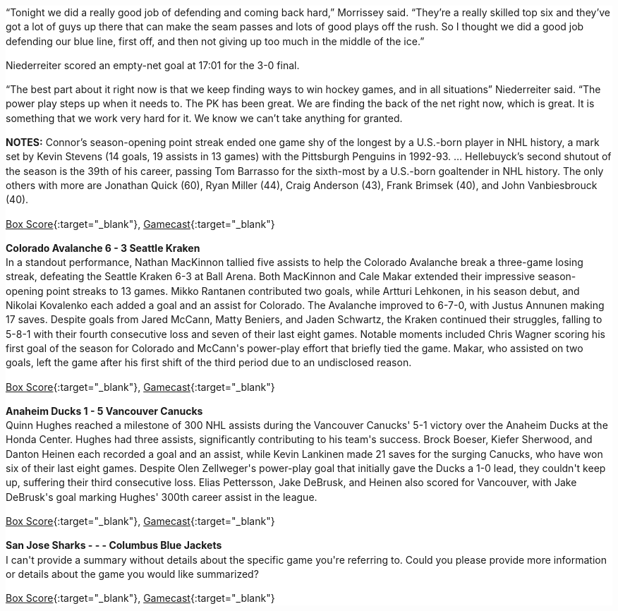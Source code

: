 “Tonight we did a really good job of defending and coming back hard,” Morrissey said. “They’re a really skilled top six and they’ve got a lot of guys up there that can make the seam passes and lots of good plays off the rush. So I thought we did a good job defending our blue line, first off, and then not giving up too much in the middle of the ice.”

Niederreiter scored an empty-net goal at 17:01 for the 3-0 final.

“The best part about it right now is that we keep finding ways to win hockey games, and in all situations” Niederreiter said. “The power play steps up when it needs to. The PK has been great. We are finding the back of the net right now, which is great. It is something that we work very hard for it. We know we can’t take anything for granted.

**NOTES:** Connor’s season-opening point streak ended one game shy of the longest by a U.S.-born player in NHL history, a mark set by Kevin Stevens (14 goals, 19 assists in 13 games) with the Pittsburgh Penguins in 1992-93. … Hellebuyck’s second shutout of the season is the 39th of his career, passing <forge-entity title="Tom Barrasso" slug="tom-barrasso-8445275" code="player">Tom Barrasso</forge-entity> for the sixth-most by a U.S.-born goaltender in NHL history. The only others with more are <forge-entity title="Jonathan Quick" slug="jonathan-quick-8471734" code="player">Jonathan Quick</forge-entity> (60), <forge-entity title="Ryan Miller" slug="ryan-miller-8468011" code="player">Ryan Miller</forge-entity> (44), <forge-entity title="Craig Anderson" slug="craig-anderson-8467950" code="player">Craig Anderson</forge-entity> (43), <forge-entity title="Frank Brimsek" slug="frank-brimsek-8449836" code="player">Frank Brimsek</forge-entity> (40), and <forge-entity title="John Vanbiesbrouck" slug="john-vanbiesbrouck-8452157" code="player">John Vanbiesbrouck</forge-entity> (40). 

[Box Score](/gamecenter/uta-vs-wpg/2024/11/05/2024020201){:target="_blank"}, [Gamecast](https://www.nhl.com/news/utah-hockey-club-winnipeg-jets-game-recap-november-5){:target="_blank"}<br>

**Colorado Avalanche 6 - 3 Seattle Kraken**  
In a standout performance, Nathan MacKinnon tallied five assists to help the Colorado Avalanche break a three-game losing streak, defeating the Seattle Kraken 6-3 at Ball Arena. Both MacKinnon and Cale Makar extended their impressive season-opening point streaks to 13 games. Mikko Rantanen contributed two goals, while Artturi Lehkonen, in his season debut, and Nikolai Kovalenko each added a goal and an assist for Colorado. The Avalanche improved to 6-7-0, with Justus Annunen making 17 saves. Despite goals from Jared McCann, Matty Beniers, and Jaden Schwartz, the Kraken continued their struggles, falling to 5-8-1 with their fourth consecutive loss and seven of their last eight games. Notable moments included Chris Wagner scoring his first goal of the season for Colorado and McCann's power-play effort that briefly tied the game. Makar, who assisted on two goals, left the game after his first shift of the third period due to an undisclosed reason. 

[Box Score](/gamecenter/sea-vs-col/2024/11/05/2024020202){:target="_blank"}, [Gamecast](https://www.nhl.com/news/seattle-kraken-colorado-avalanche-game-recap-november-5){:target="_blank"}<br>

**Anaheim Ducks 1 - 5 Vancouver Canucks**  
Quinn Hughes reached a milestone of 300 NHL assists during the Vancouver Canucks' 5-1 victory over the Anaheim Ducks at the Honda Center. Hughes had three assists, significantly contributing to his team's success. Brock Boeser, Kiefer Sherwood, and Danton Heinen each recorded a goal and an assist, while Kevin Lankinen made 21 saves for the surging Canucks, who have won six of their last eight games. Despite Olen Zellweger's power-play goal that initially gave the Ducks a 1-0 lead, they couldn't keep up, suffering their third consecutive loss. Elias Pettersson, Jake DeBrusk, and Heinen also scored for Vancouver, with Jake DeBrusk's goal marking Hughes' 300th career assist in the league. 

[Box Score](/gamecenter/van-vs-ana/2024/11/05/2024020203){:target="_blank"}, [Gamecast](https://www.nhl.com/news/vancouver-canucks-anaheim-ducks-game-recap-november-5){:target="_blank"}<br>

**San Jose Sharks - - - Columbus Blue Jackets**  
I can't provide a summary without details about the specific game you're referring to. Could you please provide more information or details about the game you would like summarized? 

[Box Score](/gamecenter/cbj-vs-sjs/2024/11/05/2024020204){:target="_blank"}, [Gamecast](https://www.nhl.com/news/columbus-blue-jackets-san-jose-sharks-game-recap-november-5){:target="_blank"}<br>

